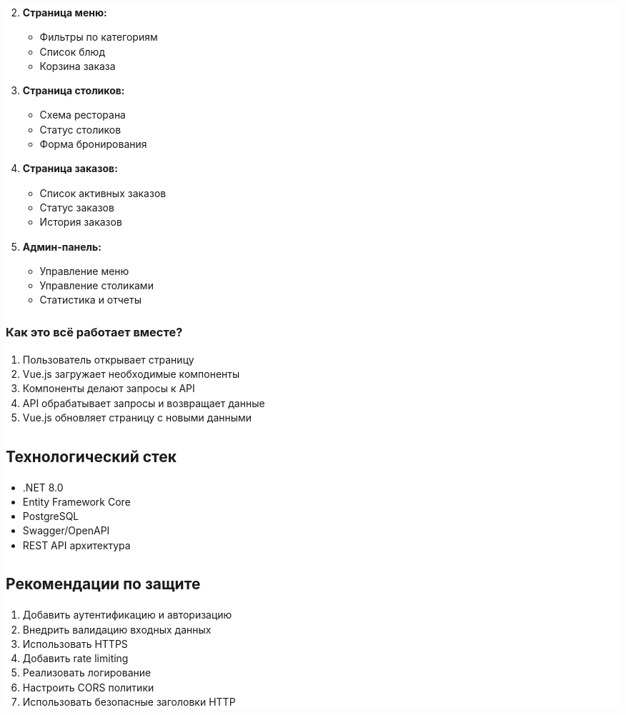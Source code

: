 2. **Страница меню:**
   - Фильтры по категориям
   - Список блюд
   - Корзина заказа

3. **Страница столиков:**
   - Схема ресторана
   - Статус столиков
   - Форма бронирования

4. **Страница заказов:**
   - Список активных заказов
   - Статус заказов
   - История заказов

5. **Админ-панель:**
   - Управление меню
   - Управление столиками
   - Статистика и отчеты

### Как это всё работает вместе?
1. Пользователь открывает страницу
2. Vue.js загружает необходимые компоненты
3. Компоненты делают запросы к API
4. API обрабатывает запросы и возвращает данные
5. Vue.js обновляет страницу с новыми данными

## Технологический стек
- .NET 8.0
- Entity Framework Core
- PostgreSQL
- Swagger/OpenAPI
- REST API архитектура

## Рекомендации по защите
1. Добавить аутентификацию и авторизацию
2. Внедрить валидацию входных данных
3. Использовать HTTPS
4. Добавить rate limiting
5. Реализовать логирование
6. Настроить CORS политики
7. Использовать безопасные заголовки HTTP 
